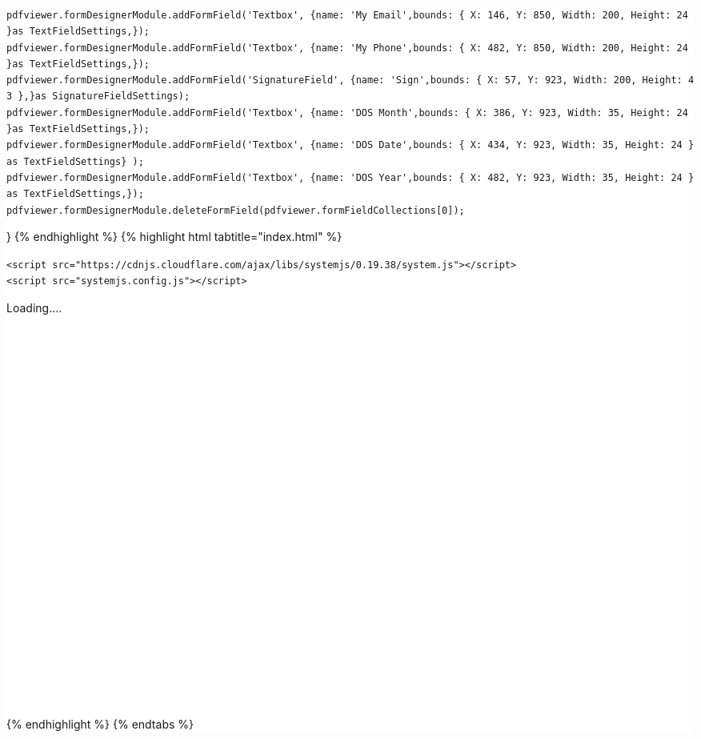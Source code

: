     pdfviewer.formDesignerModule.addFormField('Textbox', {name: 'My Email',bounds: { X: 146, Y: 850, Width: 200, Height: 24 }as TextFieldSettings,});
    pdfviewer.formDesignerModule.addFormField('Textbox', {name: 'My Phone',bounds: { X: 482, Y: 850, Width: 200, Height: 24 }as TextFieldSettings,});
    pdfviewer.formDesignerModule.addFormField('SignatureField', {name: 'Sign',bounds: { X: 57, Y: 923, Width: 200, Height: 43 },}as SignatureFieldSettings);
    pdfviewer.formDesignerModule.addFormField('Textbox', {name: 'DOS Month',bounds: { X: 386, Y: 923, Width: 35, Height: 24 }as TextFieldSettings,});
    pdfviewer.formDesignerModule.addFormField('Textbox', {name: 'DOS Date',bounds: { X: 434, Y: 923, Width: 35, Height: 24 }as TextFieldSettings} );
    pdfviewer.formDesignerModule.addFormField('Textbox', {name: 'DOS Year',bounds: { X: 482, Y: 923, Width: 35, Height: 24 }as TextFieldSettings,});
    pdfviewer.formDesignerModule.deleteFormField(pdfviewer.formFieldCollections[0]);
}
{% endhighlight %}
{% highlight html tabtitle="index.html" %}
<!DOCTYPE html>
<html lang="en">

<head>
    <title>EJ2 PDF Viewer</title>
    <meta charset="utf-8" />
    <meta name="viewport" content="width=device-width, initial-scale=1.0" />
    <meta name="description" content="Typescript PDF Viewer Control" />
    <meta name="author" content="Syncfusion" />
    <link href="index.css" rel="stylesheet" />
    <link href="https://cdn.syncfusion.com/ej2/23.1.40/ej2-base/styles/material.css" rel="stylesheet" />    
    <link href="https://cdn.syncfusion.com/ej2/23.1.40/ej2-pdfviewer/styles/material.css" rel="stylesheet" />
    <link href="https://cdn.syncfusion.com/ej2/23.1.40/ej2-buttons/styles/material.css" rel="stylesheet" />
    <link href="https://cdn.syncfusion.com/ej2/23.1.40/ej2-popups/styles/material.css" rel="stylesheet" />
    <link href="https://cdn.syncfusion.com/ej2/23.1.40/ej2-navigations/styles/material.css" rel="stylesheet" />
    <link href="https://cdn.syncfusion.com/ej2/23.1.40/ej2-dropdowns/styles/material.css" rel="stylesheet" />
    <link href="https://cdn.syncfusion.com/ej2/23.1.40/ej2-lists/styles/material.css" rel="stylesheet" />
    <link href="https://cdn.syncfusion.com/ej2/23.1.40/ej2-inputs/styles/material.css" rel="stylesheet" />    
    <link href="https://cdn.syncfusion.com/ej2/23.1.40/ej2-splitbuttons/styles/material.css" rel="stylesheet" />
    <link href="https://cdn.syncfusion.com/ej2/23.1.40/ej2-notifications/styles/material.css" rel="stylesheet" />
    
    <script src="https://cdnjs.cloudflare.com/ajax/libs/systemjs/0.19.38/system.js"></script>
    <script src="systemjs.config.js"></script>
</head>
<body>
    <div id='loader'>Loading....</div>
    <div id='container'>
        <div id='PdfViewer' style="height:500px;width:100%;"></div>        
    </div>
</body>
</html>
{% endhighlight %}
{% endtabs %}
